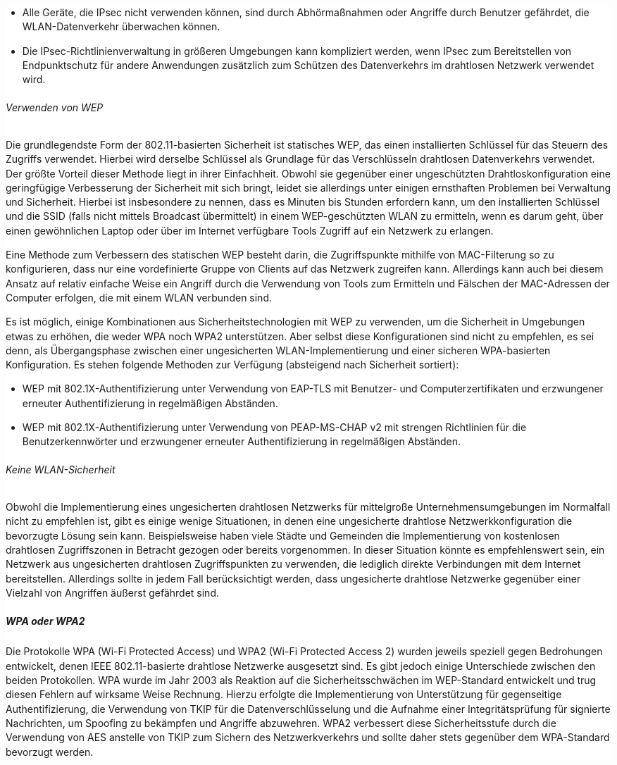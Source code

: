 -   Alle Geräte, die IPsec nicht verwenden können, sind durch Abhörmaßnahmen oder Angriffe durch Benutzer gefährdet, die WLAN-Datenverkehr überwachen können.
  
-   Die IPsec-Richtlinienverwaltung in größeren Umgebungen kann kompliziert werden, wenn IPsec zum Bereitstellen von Endpunktschutz für andere Anwendungen zusätzlich zum Schützen des Datenverkehrs im drahtlosen Netzwerk verwendet wird.
  
###### Verwenden von WEP
  
Die grundlegendste Form der 802.11-basierten Sicherheit ist statisches WEP, das einen installierten Schlüssel für das Steuern des Zugriffs verwendet. Hierbei wird derselbe Schlüssel als Grundlage für das Verschlüsseln drahtlosen Datenverkehrs verwendet. Der größte Vorteil dieser Methode liegt in ihrer Einfachheit. Obwohl sie gegenüber einer ungeschützten Drahtloskonfiguration eine geringfügige Verbesserung der Sicherheit mit sich bringt, leidet sie allerdings unter einigen ernsthaften Problemen bei Verwaltung und Sicherheit. Hierbei ist insbesondere zu nennen, dass es Minuten bis Stunden erfordern kann, um den installierten Schlüssel und die SSID (falls nicht mittels Broadcast übermittelt) in einem WEP-geschützten WLAN zu ermitteln, wenn es darum geht, über einen gewöhnlichen Laptop oder über im Internet verfügbare Tools Zugriff auf ein Netzwerk zu erlangen.
  
Eine Methode zum Verbessern des statischen WEP besteht darin, die Zugriffspunkte mithilfe von MAC-Filterung so zu konfigurieren, dass nur eine vordefinierte Gruppe von Clients auf das Netzwerk zugreifen kann. Allerdings kann auch bei diesem Ansatz auf relativ einfache Weise ein Angriff durch die Verwendung von Tools zum Ermitteln und Fälschen der MAC-Adressen der Computer erfolgen, die mit einem WLAN verbunden sind.
  
Es ist möglich, einige Kombinationen aus Sicherheitstechnologien mit WEP zu verwenden, um die Sicherheit in Umgebungen etwas zu erhöhen, die weder WPA noch WPA2 unterstützen. Aber selbst diese Konfigurationen sind nicht zu empfehlen, es sei denn, als Übergangsphase zwischen einer ungesicherten WLAN-Implementierung und einer sicheren WPA-basierten Konfiguration. Es stehen folgende Methoden zur Verfügung (absteigend nach Sicherheit sortiert):
  
-   WEP mit 802.1X-Authentifizierung unter Verwendung von EAP-TLS mit Benutzer- und Computerzertifikaten und erzwungener erneuter Authentifizierung in regelmäßigen Abständen.
  
-   WEP mit 802.1X-Authentifizierung unter Verwendung von PEAP-MS-CHAP v2 mit strengen Richtlinien für die Benutzerkennwörter und erzwungener erneuter Authentifizierung in regelmäßigen Abständen.
  
###### Keine WLAN-Sicherheit
  
Obwohl die Implementierung eines ungesicherten drahtlosen Netzwerks für mittelgroße Unternehmensumgebungen im Normalfall nicht zu empfehlen ist, gibt es einige wenige Situationen, in denen eine ungesicherte drahtlose Netzwerkkonfiguration die bevorzugte Lösung sein kann. Beispielsweise haben viele Städte und Gemeinden die Implementierung von kostenlosen drahtlosen Zugriffszonen in Betracht gezogen oder bereits vorgenommen. In dieser Situation könnte es empfehlenswert sein, ein Netzwerk aus ungesicherten drahtlosen Zugriffspunkten zu verwenden, die lediglich direkte Verbindungen mit dem Internet bereitstellen. Allerdings sollte in jedem Fall berücksichtigt werden, dass ungesicherte drahtlose Netzwerke gegenüber einer Vielzahl von Angriffen äußerst gefährdet sind.
  
##### WPA oder WPA2
  
Die Protokolle WPA (Wi-Fi Protected Access) und WPA2 (Wi-Fi Protected Access 2) wurden jeweils speziell gegen Bedrohungen entwickelt, denen IEEE 802.11-basierte drahtlose Netzwerke ausgesetzt sind. Es gibt jedoch einige Unterschiede zwischen den beiden Protokollen. WPA wurde im Jahr 2003 als Reaktion auf die Sicherheitsschwächen im WEP-Standard entwickelt und trug diesen Fehlern auf wirksame Weise Rechnung. Hierzu erfolgte die Implementierung von Unterstützung für gegenseitige Authentifizierung, die Verwendung von TKIP für die Datenverschlüsselung und die Aufnahme einer Integritätsprüfung für signierte Nachrichten, um Spoofing zu bekämpfen und Angriffe abzuwehren. WPA2 verbessert diese Sicherheitsstufe durch die Verwendung von AES anstelle von TKIP zum Sichern des Netzwerkverkehrs und sollte daher stets gegenüber dem WPA-Standard bevorzugt werden.
  